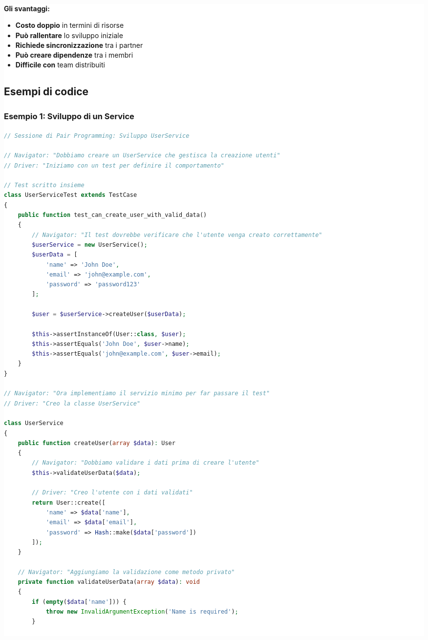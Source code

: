 **Gli svantaggi:**
- **Costo doppio** in termini di risorse
- **Può rallentare** lo sviluppo iniziale
- **Richiede sincronizzazione** tra i partner
- **Può creare dipendenze** tra i membri
- **Difficile con** team distribuiti

## Esempi di codice

### Esempio 1: Sviluppo di un Service

```php
// Sessione di Pair Programming: Sviluppo UserService

// Navigator: "Dobbiamo creare un UserService che gestisca la creazione utenti"
// Driver: "Iniziamo con un test per definire il comportamento"

// Test scritto insieme
class UserServiceTest extends TestCase
{
    public function test_can_create_user_with_valid_data()
    {
        // Navigator: "Il test dovrebbe verificare che l'utente venga creato correttamente"
        $userService = new UserService();
        $userData = [
            'name' => 'John Doe',
            'email' => 'john@example.com',
            'password' => 'password123'
        ];
        
        $user = $userService->createUser($userData);
        
        $this->assertInstanceOf(User::class, $user);
        $this->assertEquals('John Doe', $user->name);
        $this->assertEquals('john@example.com', $user->email);
    }
}

// Navigator: "Ora implementiamo il servizio minimo per far passare il test"
// Driver: "Creo la classe UserService"

class UserService
{
    public function createUser(array $data): User
    {
        // Navigator: "Dobbiamo validare i dati prima di creare l'utente"
        $this->validateUserData($data);
        
        // Driver: "Creo l'utente con i dati validati"
        return User::create([
            'name' => $data['name'],
            'email' => $data['email'],
            'password' => Hash::make($data['password'])
        ]);
    }
    
    // Navigator: "Aggiungiamo la validazione come metodo privato"
    private function validateUserData(array $data): void
    {
        if (empty($data['name'])) {
            throw new InvalidArgumentException('Name is required');
        }
        
```